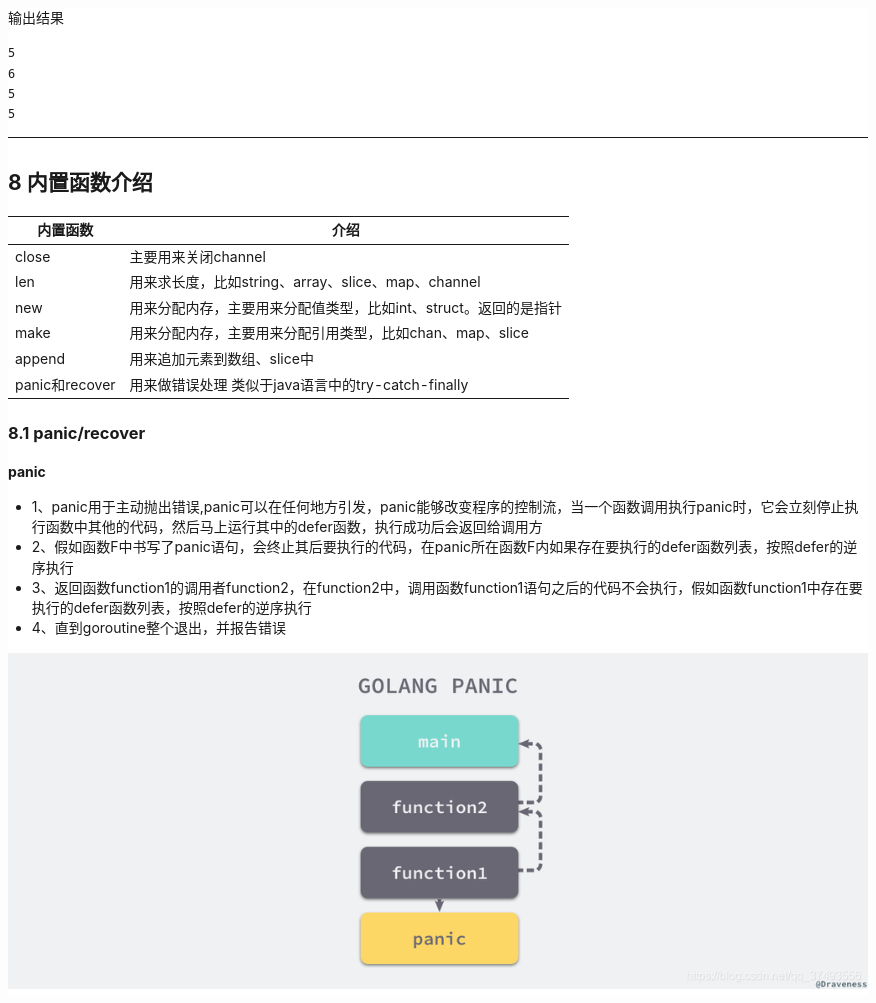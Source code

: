 输出结果

```
5
6
5
5
```


------

## 8	 内置函数介绍

| 内置函数       | 介绍                                                         |
| -------------- | ------------------------------------------------------------ |
| close          | 主要用来关闭channel                                          |
| len            | 用来求长度，比如string、array、slice、map、channel           |
| new            | 用来分配内存，主要用来分配值类型，比如int、struct。返回的是指针 |
| make           | 用来分配内存，主要用来分配引用类型，比如chan、map、slice     |
| append         | 用来追加元素到数组、slice中                                  |
| panic和recover | 用来做错误处理 类似于java语言中的try-catch-finally           |

### 8.1	 panic/recover

**panic**

- 1、panic用于主动抛出错误,panic可以在任何地方引发，panic能够改变程序的控制流，当一个函数调用执行panic时，它会立刻停止执行函数中其他的代码，然后马上运行其中的defer函数，执行成功后会返回给调用方
- 2、假如函数F中书写了panic语句，会终止其后要执行的代码，在panic所在函数F内如果存在要执行的defer函数列表，按照defer的逆序执行
- 3、返回函数function1的调用者function2，在function2中，调用函数function1语句之后的代码不会执行，假如函数function1中存在要执行的defer函数列表，按照defer的逆序执行
- 4、直到goroutine整个退出，并报告错误

![](20200123170600641.png)
